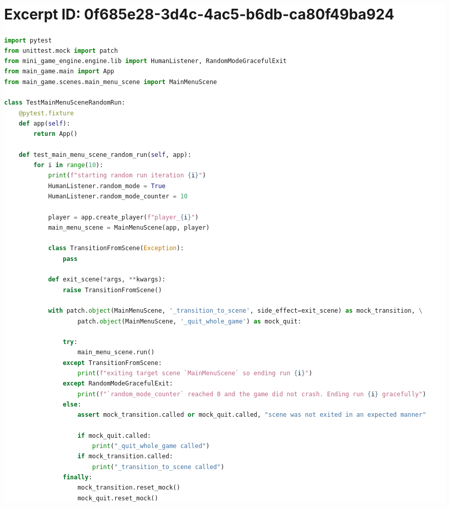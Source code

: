 # Excerpt ID: 0f685e28-3d4c-4ac5-b6db-ca80f49ba924
```python main_game/tests/test_main_menu_scene.py
import pytest
from unittest.mock import patch
from mini_game_engine.engine.lib import HumanListener, RandomModeGracefulExit
from main_game.main import App
from main_game.scenes.main_menu_scene import MainMenuScene

class TestMainMenuSceneRandomRun:
    @pytest.fixture
    def app(self):
        return App()

    def test_main_menu_scene_random_run(self, app):
        for i in range(10):
            print(f"starting random run iteration {i}")
            HumanListener.random_mode = True
            HumanListener.random_mode_counter = 10

            player = app.create_player(f"player_{i}")
            main_menu_scene = MainMenuScene(app, player)

            class TransitionFromScene(Exception):
                pass

            def exit_scene(*args, **kwargs):
                raise TransitionFromScene()

            with patch.object(MainMenuScene, '_transition_to_scene', side_effect=exit_scene) as mock_transition, \
                    patch.object(MainMenuScene, '_quit_whole_game') as mock_quit:

                try:
                    main_menu_scene.run()
                except TransitionFromScene:
                    print(f"exiting target scene `MainMenuScene` so ending run {i}")
                except RandomModeGracefulExit:
                    print(f"`random_mode_counter` reached 0 and the game did not crash. Ending run {i} gracefully")
                else:
                    assert mock_transition.called or mock_quit.called, "scene was not exited in an expected manner"

                    if mock_quit.called:
                        print("_quit_whole_game called")
                    if mock_transition.called:
                        print("_transition_to_scene called")
                finally:
                    mock_transition.reset_mock()
                    mock_quit.reset_mock()
```
